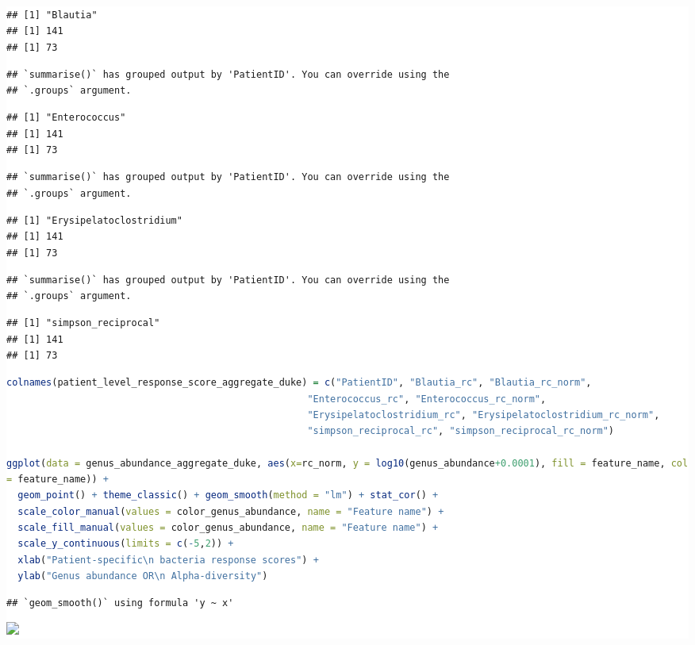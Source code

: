 ```
## [1] "Blautia"
## [1] 141
## [1] 73
```

```
## `summarise()` has grouped output by 'PatientID'. You can override using the
## `.groups` argument.
```

```
## [1] "Enterococcus"
## [1] 141
## [1] 73
```

```
## `summarise()` has grouped output by 'PatientID'. You can override using the
## `.groups` argument.
```

```
## [1] "Erysipelatoclostridium"
## [1] 141
## [1] 73
```

```
## `summarise()` has grouped output by 'PatientID'. You can override using the
## `.groups` argument.
```

```
## [1] "simpson_reciprocal"
## [1] 141
## [1] 73
```

```r
colnames(patient_level_response_score_aggregate_duke) = c("PatientID", "Blautia_rc", "Blautia_rc_norm",
                                                     "Enterococcus_rc", "Enterococcus_rc_norm", 
                                                     "Erysipelatoclostridium_rc", "Erysipelatoclostridium_rc_norm",
                                                     "simpson_reciprocal_rc", "simpson_reciprocal_rc_norm")

ggplot(data = genus_abundance_aggregate_duke, aes(x=rc_norm, y = log10(genus_abundance+0.0001), fill = feature_name, col = feature_name)) +
  geom_point() + theme_classic() + geom_smooth(method = "lm") + stat_cor() +
  scale_color_manual(values = color_genus_abundance, name = "Feature name") +
  scale_fill_manual(values = color_genus_abundance, name = "Feature name") + 
  scale_y_continuous(limits = c(-5,2)) +
  xlab("Patient-specific\n bacteria response scores") +
  ylab("Genus abundance OR\n Alpha-diversity")  
```

```
## `geom_smooth()` using formula 'y ~ x'
```

![](paradigm_example_Fig5_files/figure-html/Fig5c_Duke-1.png)
